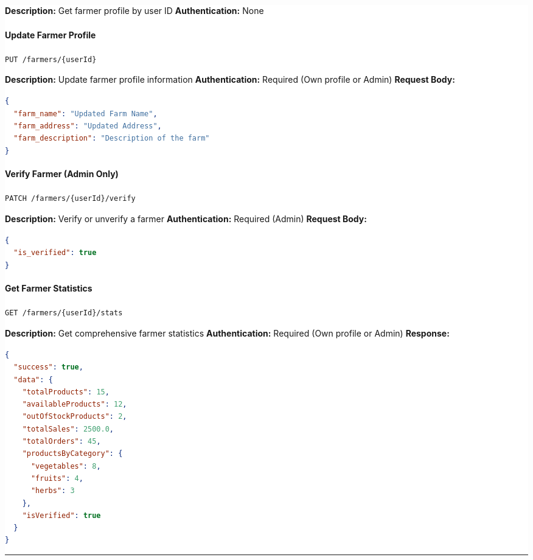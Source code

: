 **Description:** Get farmer profile by user ID
**Authentication:** None

#### Update Farmer Profile

```http
PUT /farmers/{userId}
```

**Description:** Update farmer profile information
**Authentication:** Required (Own profile or Admin)
**Request Body:**

```json
{
  "farm_name": "Updated Farm Name",
  "farm_address": "Updated Address",
  "farm_description": "Description of the farm"
}
```

#### Verify Farmer (Admin Only)

```http
PATCH /farmers/{userId}/verify
```

**Description:** Verify or unverify a farmer
**Authentication:** Required (Admin)
**Request Body:**

```json
{
  "is_verified": true
}
```

#### Get Farmer Statistics

```http
GET /farmers/{userId}/stats
```

**Description:** Get comprehensive farmer statistics
**Authentication:** Required (Own profile or Admin)
**Response:**

```json
{
  "success": true,
  "data": {
    "totalProducts": 15,
    "availableProducts": 12,
    "outOfStockProducts": 2,
    "totalSales": 2500.0,
    "totalOrders": 45,
    "productsByCategory": {
      "vegetables": 8,
      "fruits": 4,
      "herbs": 3
    },
    "isVerified": true
  }
}
```

---
